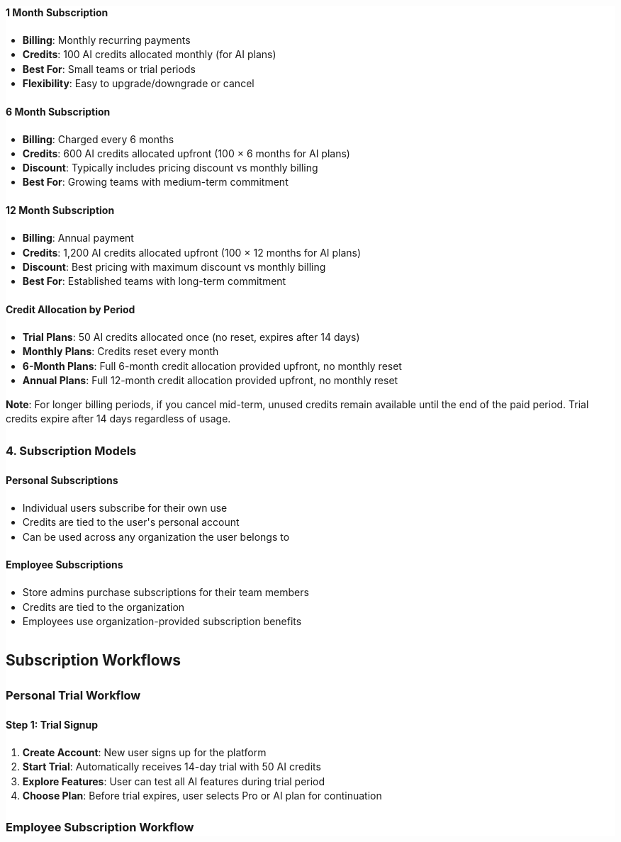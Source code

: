 #### 1 Month Subscription
- **Billing**: Monthly recurring payments
- **Credits**: 100 AI credits allocated monthly (for AI plans)
- **Best For**: Small teams or trial periods
- **Flexibility**: Easy to upgrade/downgrade or cancel

#### 6 Month Subscription
- **Billing**: Charged every 6 months
- **Credits**: 600 AI credits allocated upfront (100 × 6 months for AI plans)
- **Discount**: Typically includes pricing discount vs monthly billing
- **Best For**: Growing teams with medium-term commitment

#### 12 Month Subscription
- **Billing**: Annual payment
- **Credits**: 1,200 AI credits allocated upfront (100 × 12 months for AI plans)
- **Discount**: Best pricing with maximum discount vs monthly billing
- **Best For**: Established teams with long-term commitment

#### Credit Allocation by Period
- **Trial Plans**: 50 AI credits allocated once (no reset, expires after 14 days)
- **Monthly Plans**: Credits reset every month
- **6-Month Plans**: Full 6-month credit allocation provided upfront, no monthly reset
- **Annual Plans**: Full 12-month credit allocation provided upfront, no monthly reset

**Note**: For longer billing periods, if you cancel mid-term, unused credits remain available until the end of the paid period. Trial credits expire after 14 days regardless of usage.

### 4. Subscription Models

#### Personal Subscriptions
- Individual users subscribe for their own use
- Credits are tied to the user's personal account
- Can be used across any organization the user belongs to

#### Employee Subscriptions
- Store admins purchase subscriptions for their team members
- Credits are tied to the organization
- Employees use organization-provided subscription benefits

## Subscription Workflows

### Personal Trial Workflow

#### Step 1: Trial Signup
1. **Create Account**: New user signs up for the platform
2. **Start Trial**: Automatically receives 14-day trial with 50 AI credits
3. **Explore Features**: User can test all AI features during trial period
4. **Choose Plan**: Before trial expires, user selects Pro or AI plan for continuation

### Employee Subscription Workflow
